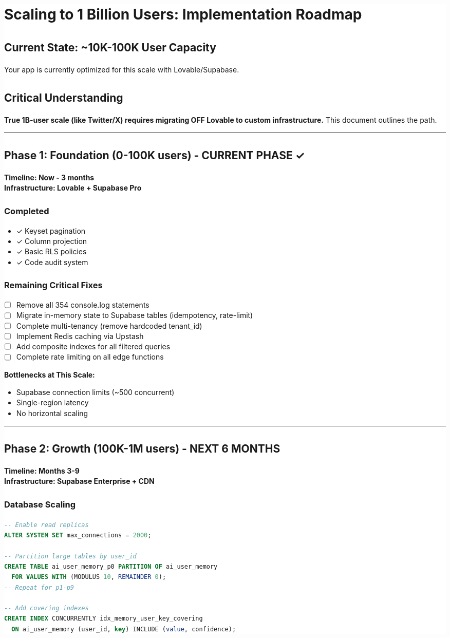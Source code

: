 # Scaling to 1 Billion Users: Implementation Roadmap

## Current State: ~10K-100K User Capacity
Your app is currently optimized for this scale with Lovable/Supabase.

## Critical Understanding
**True 1B-user scale (like Twitter/X) requires migrating OFF Lovable to custom infrastructure.** This document outlines the path.

---

## Phase 1: Foundation (0-100K users) - CURRENT PHASE ✓
**Timeline: Now - 3 months**  
**Infrastructure: Lovable + Supabase Pro**

### Completed
- ✓ Keyset pagination
- ✓ Column projection
- ✓ Basic RLS policies
- ✓ Code audit system

### Remaining Critical Fixes
- [ ] Remove all 354 console.log statements
- [ ] Migrate in-memory state to Supabase tables (idempotency, rate-limit)
- [ ] Complete multi-tenancy (remove hardcoded tenant_id)
- [ ] Implement Redis caching via Upstash
- [ ] Add composite indexes for all filtered queries
- [ ] Complete rate limiting on all edge functions

**Bottlenecks at This Scale:**
- Supabase connection limits (~500 concurrent)
- Single-region latency
- No horizontal scaling

---

## Phase 2: Growth (100K-1M users) - NEXT 6 MONTHS
**Timeline: Months 3-9**  
**Infrastructure: Supabase Enterprise + CDN**

### Database Scaling
```sql
-- Enable read replicas
ALTER SYSTEM SET max_connections = 2000;

-- Partition large tables by user_id
CREATE TABLE ai_user_memory_p0 PARTITION OF ai_user_memory 
  FOR VALUES WITH (MODULUS 10, REMAINDER 0);
-- Repeat for p1-p9

-- Add covering indexes
CREATE INDEX CONCURRENTLY idx_memory_user_key_covering 
  ON ai_user_memory (user_id, key) INCLUDE (value, confidence);
```
